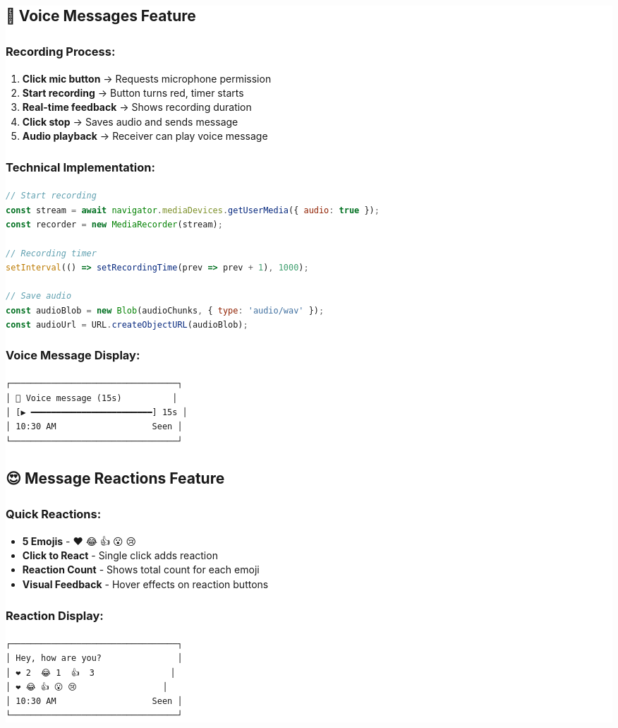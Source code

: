 ## 🎤 **Voice Messages Feature**

### **Recording Process:**
1. **Click mic button** → Requests microphone permission
2. **Start recording** → Button turns red, timer starts
3. **Real-time feedback** → Shows recording duration
4. **Click stop** → Saves audio and sends message
5. **Audio playback** → Receiver can play voice message

### **Technical Implementation:**
```javascript
// Start recording
const stream = await navigator.mediaDevices.getUserMedia({ audio: true });
const recorder = new MediaRecorder(stream);

// Recording timer
setInterval(() => setRecordingTime(prev => prev + 1), 1000);

// Save audio
const audioBlob = new Blob(audioChunks, { type: 'audio/wav' });
const audioUrl = URL.createObjectURL(audioBlob);
```

### **Voice Message Display:**
```
┌─────────────────────────────────┐
│ 🎤 Voice message (15s)          │
│ [▶️ ━━━━━━━━━━━━━━━━━━━━━━━━] 15s │
│ 10:30 AM                   Seen │
└─────────────────────────────────┘
```

## 😍 **Message Reactions Feature**

### **Quick Reactions:**
- **5 Emojis** - ❤️ 😂 👍 😮 😢
- **Click to React** - Single click adds reaction
- **Reaction Count** - Shows total count for each emoji
- **Visual Feedback** - Hover effects on reaction buttons

### **Reaction Display:**
```
┌─────────────────────────────────┐
│ Hey, how are you?               │
│ ❤️ 2  😂 1  👍  3               │
│ ❤️ 😂 👍 😮 😢                 │
│ 10:30 AM                   Seen │
└─────────────────────────────────┘
```
